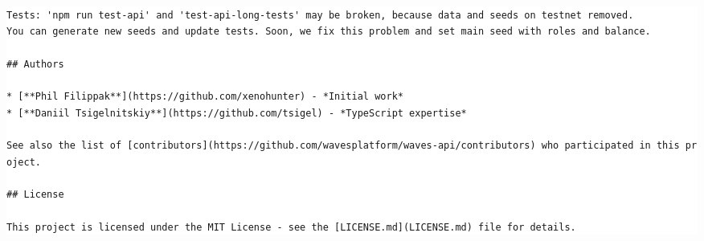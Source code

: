 ```
Tests: 'npm run test-api' and 'test-api-long-tests' may be broken, because data and seeds on testnet removed.
You can generate new seeds and update tests. Soon, we fix this problem and set main seed with roles and balance.

## Authors

* [**Phil Filippak**](https://github.com/xenohunter) - *Initial work*
* [**Daniil Tsigelnitskiy**](https://github.com/tsigel) - *TypeScript expertise*

See also the list of [contributors](https://github.com/wavesplatform/waves-api/contributors) who participated in this project.

## License

This project is licensed under the MIT License - see the [LICENSE.md](LICENSE.md) file for details.

